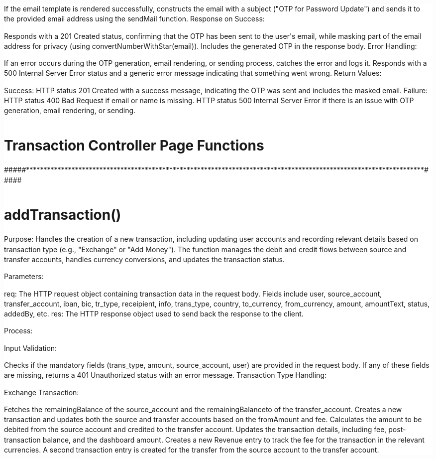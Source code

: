 If the email template is rendered successfully, constructs the email with a subject ("OTP for Password Update") and sends it to the provided email address using the sendMail function.
Response on Success:

Responds with a 201 Created status, confirming that the OTP has been sent to the user's email, while masking part of the email address for privacy (using convertNumberWithStar(email)).
Includes the generated OTP in the response body.
Error Handling:

If an error occurs during the OTP generation, email rendering, or sending process, catches the error and logs it.
Responds with a 500 Internal Server Error status and a generic error message indicating that something went wrong.
Return Values:

Success:
HTTP status 201 Created with a success message, indicating the OTP was sent and includes the masked email.
Failure:
HTTP status 400 Bad Request if email or name is missing.
HTTP status 500 Internal Server Error if there is an issue with OTP generation, email rendering, or sending.

# Transaction Controller Page Functions
#####******************************************************************************************************************#####

# addTransaction()

Purpose:
Handles the creation of a new transaction, including updating user accounts and recording relevant details based on transaction type (e.g., "Exchange" or "Add Money"). The function manages the debit and credit flows between source and transfer accounts, handles currency conversions, and updates the transaction status.

Parameters:

req: The HTTP request object containing transaction data in the request body.
Fields include user, source_account, transfer_account, iban, bic, tr_type, receipient, info, trans_type, country, to_currency, from_currency, amount, amountText, status, addedBy, etc.
res: The HTTP response object used to send back the response to the client.

Process:

Input Validation:

Checks if the mandatory fields (trans_type, amount, source_account, user) are provided in the request body.
If any of these fields are missing, returns a 401 Unauthorized status with an error message.
Transaction Type Handling:

Exchange Transaction:

Fetches the remainingBalance of the source_account and the remainingBalanceto of the transfer_account.
Creates a new transaction and updates both the source and transfer accounts based on the fromAmount and fee.
Calculates the amount to be debited from the source account and credited to the transfer account.
Updates the transaction details, including fee, post-transaction balance, and the dashboard amount.
Creates a new Revenue entry to track the fee for the transaction in the relevant currencies.
A second transaction entry is created for the transfer from the source account to the transfer account.
